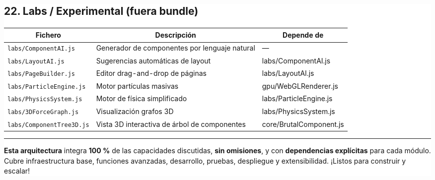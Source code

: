 
## 22. Labs / Experimental (fuera bundle)

| Fichero                   | Descripción                                   | Depende de              |
| ------------------------- | --------------------------------------------- | ----------------------- |
| `labs/ComponentAI.js`     | Generador de componentes por lenguaje natural | —                       |
| `labs/LayoutAI.js`        | Sugerencias automáticas de layout             | labs/ComponentAI.js     |
| `labs/PageBuilder.js`     | Editor drag-and-drop de páginas               | labs/LayoutAI.js        |
| `labs/ParticleEngine.js`  | Motor partículas masivas                      | gpu/WebGLRenderer.js    |
| `labs/PhysicsSystem.js`   | Motor de física simplificado                  | labs/ParticleEngine.js  |
| `labs/3DForceGraph.js`    | Visualización grafos 3D                       | labs/PhysicsSystem.js   |
| `labs/ComponentTree3D.js` | Vista 3D interactiva de árbol de componentes  | core/BrutalComponent.js |

---

**Esta arquitectura** integra **100 %** de las capacidades discutidas, **sin omisiones**, y con **dependencias explícitas** para cada módulo. Cubre infraestructura base, funciones avanzadas, desarrollo, pruebas, despliegue y extensibilidad. ¡Listos para construir y escalar!
